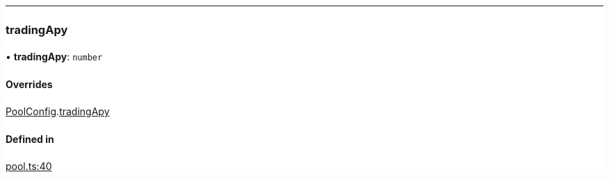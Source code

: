 ___

### tradingApy

• **tradingApy**: `number`

#### Overrides

[PoolConfig](pool.PoolConfig.md).[tradingApy](pool.PoolConfig.md#tradingapy)

#### Defined in

[pool.ts:40](https://github.com/marinade-finance/marinade-web/blob/d10a23f/src/services/domain/pool.ts#L40)
